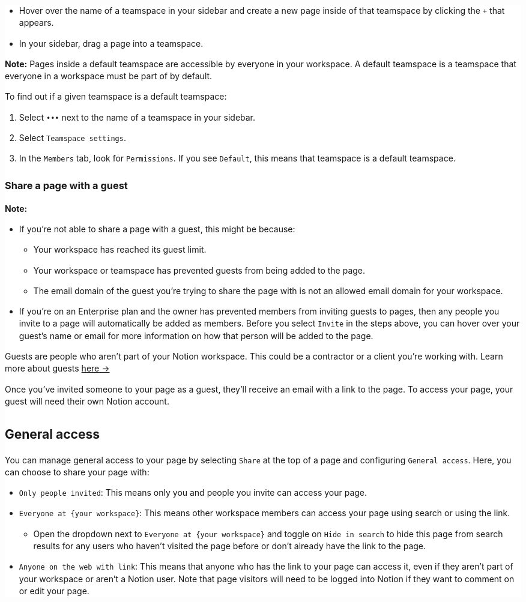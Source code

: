 * Hover over the name of a teamspace in your sidebar and create a new page inside of that teamspace by clicking the `+` that appears.

* In your sidebar, drag a page into a teamspace.

**Note:** Pages inside a default teamspace are accessible by everyone in your workspace. A default teamspace is a teamspace that everyone in a workspace must be part of by default.

To find out if a given teamspace is a default teamspace:

1. Select `•••` next to the name of a teamspace in your sidebar.

2. Select `Teamspace settings`.

3. In the `Members` tab, look for `Permissions`. If you see `Default`, this means that teamspace is a default teamspace.

### Share a page with a guest

**Note:**

* If you’re not able to share a page with a guest, this might be because:

  * Your workspace has reached its guest limit.

  * Your workspace or teamspace has prevented guests from being added to the page.

  * The email domain of the guest you’re trying to share the page with is not an allowed email domain for your workspace.

* If you’re on an Enterprise plan and the owner has prevented members from inviting guests to pages, then any people you invite to a page will automatically be added as members. Before you select `Invite` in the steps above, you can hover over your guest’s name or email for more information on how that person will be added to the page.

Guests are people who aren’t part of your Notion workspace. This could be a contractor or a client you’re working with. Learn more about guests [here →](https://www.notion.com/help/add-members-admins-guests-and-groups#guests)

Once you’ve invited someone to your page as a guest, they’ll receive an email with a link to the page. To access your page, your guest will need their own Notion account.

## General access

You can manage general access to your page by selecting `Share` at the top of a page and configuring `General access`. Here, you can choose to share your page with:

* `Only people invited`: This means only you and people you invite can access your page.

* `Everyone at {your workspace}`: This means other workspace members can access your page using search or using the link.

  * Open the dropdown next to `Everyone at {your workspace}` and toggle on `Hide in search` to hide this page from search results for any users who haven’t visited the page before or don’t already have the link to the page.

* `Anyone on the web with link`: This means that anyone who has the link to your page can access it, even if they aren’t part of your workspace or aren’t a Notion user. Note that page visitors will need to be logged into Notion if they want to comment on or edit your page.
